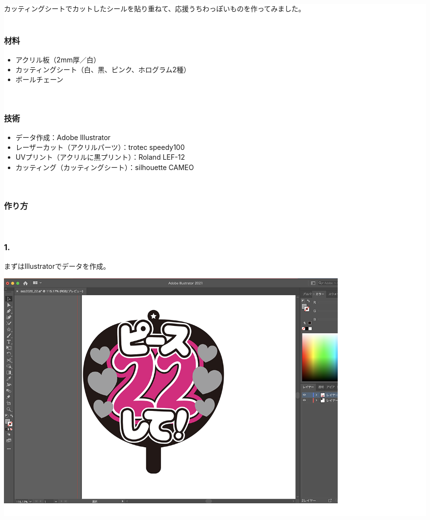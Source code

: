カッティングシートでカットしたシールを貼り重ねて、応援うちわっぽいものを作ってみました。
<br><br>

### **材料**

* アクリル板（2mm厚／白）
* カッティングシート（白、黒、ピンク、ホログラム2種）
* ボールチェーン

<br>

### **技術**

* データ作成：Adobe Illustrator
* レーザーカット（アクリルパーツ）：trotec speedy100
* UVプリント（アクリルに黒プリント）：Roland LEF-12
* カッティング（カッティングシート）：silhouette CAMEO

<br>

### **作り方**
<br>

### **1.**<br>
まずはIllustratorでデータを作成。<br>

<img src="../assets/2020/1222/02.png" width="680" alt="hi" class="inline"/>
<br><br>

